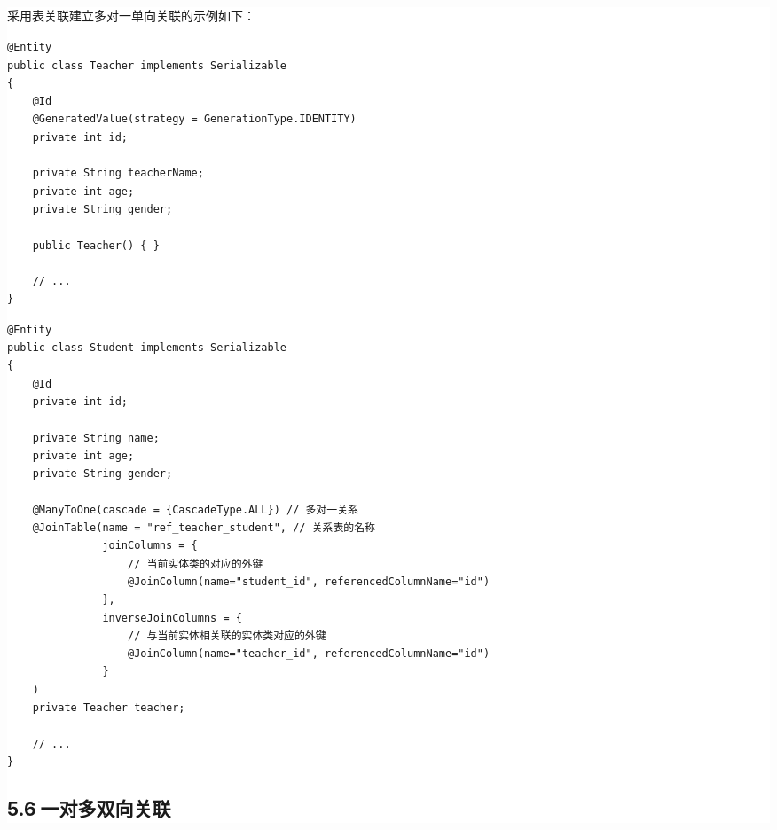 ```java{.line-numbers}
```

采用表关联建立多对一单向关联的示例如下：

```java{.line-numbers}
@Entity
public class Teacher implements Serializable
{
    @Id
    @GeneratedValue(strategy = GenerationType.IDENTITY)
    private int id;
    
    private String teacherName;
    private int age;
    private String gender;

    public Teacher() { }

    // ...
}
```

```java{.line-numbers}
@Entity
public class Student implements Serializable 
{
    @Id
    private int id;
    
    private String name;
    private int age;
    private String gender;
  
    @ManyToOne(cascade = {CascadeType.ALL}) // 多对一关系
    @JoinTable(name = "ref_teacher_student", // 关系表的名称
               joinColumns = {
                   // 当前实体类的对应的外键
                   @JoinColumn(name="student_id", referencedColumnName="id")
               },
               inverseJoinColumns = {
                   // 与当前实体相关联的实体类对应的外键
                   @JoinColumn(name="teacher_id", referencedColumnName="id")
               }
    )
    private Teacher teacher;

    // ...
}
```

## 5.6 一对多双向关联
